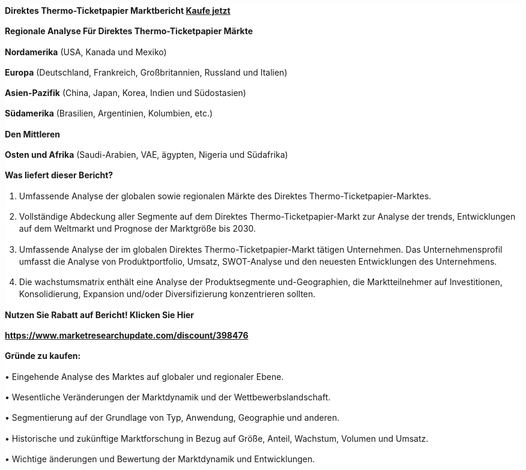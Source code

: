 <strong>Direktes Thermo-Ticketpapier Marktbericht <a href=https://www.marketresearchupdate.com/buynow/398476>Kaufe jetzt</a></strong>



<strong>Regionale Analyse Für Direktes Thermo-Ticketpapier Märkte</strong>



<strong>Nordamerika</strong> (USA, Kanada und Mexiko)



<strong>Europa</strong> (Deutschland, Frankreich, Großbritannien, Russland und Italien)



<strong>Asien-Pazifik</strong> (China, Japan, Korea, Indien und Südostasien)



<strong>Südamerika</strong> (Brasilien, Argentinien, Kolumbien, etc.)



<strong>Den Mittleren</strong> 

<strong>Osten und Afrika</strong> (Saudi-Arabien, VAE, ägypten, Nigeria und Südafrika)



<strong>Was liefert dieser Bericht?</strong>

1. Umfassende Analyse der globalen sowie regionalen Märkte des Direktes Thermo-Ticketpapier-Marktes.

2. Vollständige Abdeckung aller Segmente auf dem Direktes Thermo-Ticketpapier-Markt zur Analyse der trends, Entwicklungen auf dem Weltmarkt und Prognose der Marktgröße bis 2030.

3. Umfassende Analyse der im globalen Direktes Thermo-Ticketpapier-Markt tätigen Unternehmen. Das Unternehmensprofil umfasst die Analyse von Produktportfolio, Umsatz, SWOT-Analyse und den neuesten Entwicklungen des Unternehmens.

4. Die wachstumsmatrix enthält eine Analyse der Produktsegmente und-Geographien, die Marktteilnehmer auf Investitionen, Konsolidierung, Expansion und/oder Diversifizierung konzentrieren sollten.



<strong>Nutzen Sie Rabatt auf Bericht! Klicken Sie Hier
</strong>

<strong><a href=https://www.marketresearchupdate.com/discount/398476>https://www.marketresearchupdate.com/discount/398476</b></u></font></strong></a>



<strong>Gründe zu kaufen:</strong>

• Eingehende Analyse des Marktes auf globaler und regionaler Ebene.

• Wesentliche Veränderungen der Marktdynamik und der Wettbewerbslandschaft.

• Segmentierung auf der Grundlage von Typ, Anwendung, Geographie und anderen.

• Historische und zukünftige Marktforschung in Bezug auf Größe, Anteil, Wachstum, Volumen und Umsatz.

• Wichtige änderungen und Bewertung der Marktdynamik und Entwicklungen.
